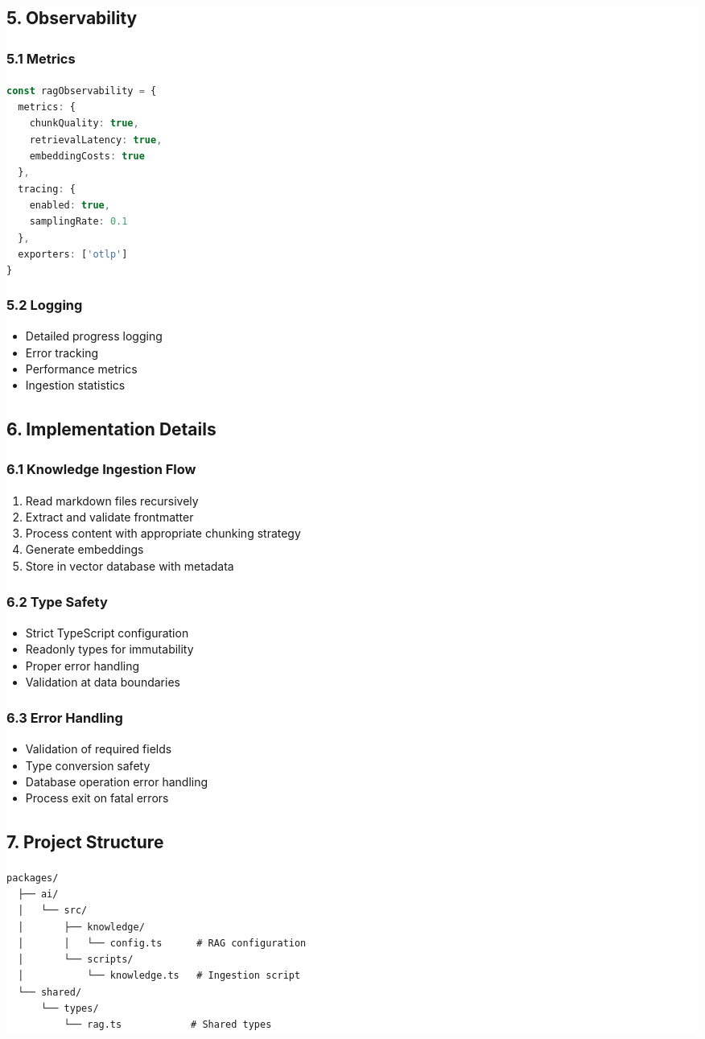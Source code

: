 ## 5. Observability

### 5.1 Metrics
```typescript
const ragObservability = {
  metrics: {
    chunkQuality: true,
    retrievalLatency: true,
    embeddingCosts: true
  },
  tracing: {
    enabled: true,
    samplingRate: 0.1
  },
  exporters: ['otlp']
}
```

### 5.2 Logging
- Detailed progress logging
- Error tracking
- Performance metrics
- Ingestion statistics

## 6. Implementation Details

### 6.1 Knowledge Ingestion Flow
1. Read markdown files recursively
2. Extract and validate frontmatter
3. Process content with appropriate chunking strategy
4. Generate embeddings
5. Store in vector database with metadata

### 6.2 Type Safety
- Strict TypeScript configuration
- Readonly types for immutability
- Proper error handling
- Validation at data boundaries

### 6.3 Error Handling
- Validation of required fields
- Type conversion safety
- Database operation error handling
- Process exit on fatal errors

## 7. Project Structure
```
packages/
  ├── ai/
  │   └── src/
  │       ├── knowledge/
  │       │   └── config.ts      # RAG configuration
  │       └── scripts/
  │           └── knowledge.ts   # Ingestion script
  └── shared/
      └── types/
          └── rag.ts            # Shared types
```

